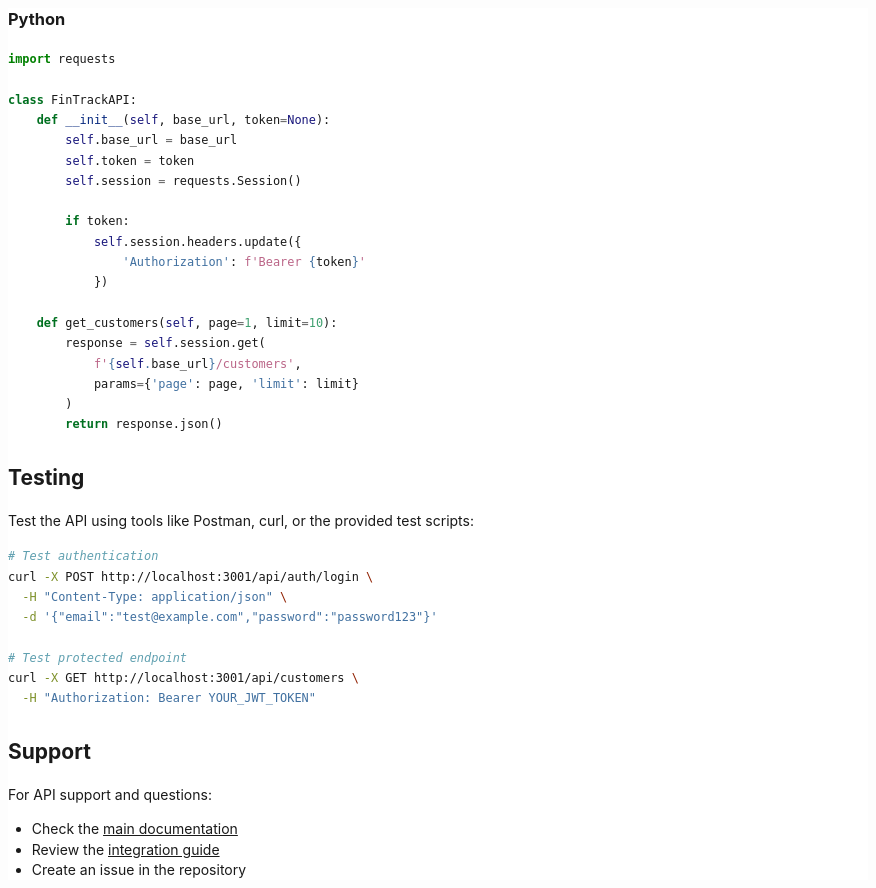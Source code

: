 ### Python
```python
import requests

class FinTrackAPI:
    def __init__(self, base_url, token=None):
        self.base_url = base_url
        self.token = token
        self.session = requests.Session()
        
        if token:
            self.session.headers.update({
                'Authorization': f'Bearer {token}'
            })
    
    def get_customers(self, page=1, limit=10):
        response = self.session.get(
            f'{self.base_url}/customers',
            params={'page': page, 'limit': limit}
        )
        return response.json()
```

## Testing

Test the API using tools like Postman, curl, or the provided test scripts:

```bash
# Test authentication
curl -X POST http://localhost:3001/api/auth/login \
  -H "Content-Type: application/json" \
  -d '{"email":"test@example.com","password":"password123"}'

# Test protected endpoint
curl -X GET http://localhost:3001/api/customers \
  -H "Authorization: Bearer YOUR_JWT_TOKEN"
```

## Support

For API support and questions:
- Check the [main documentation](documentation.md)
- Review the [integration guide](INTEGRATION_GUIDE.md)
- Create an issue in the repository


